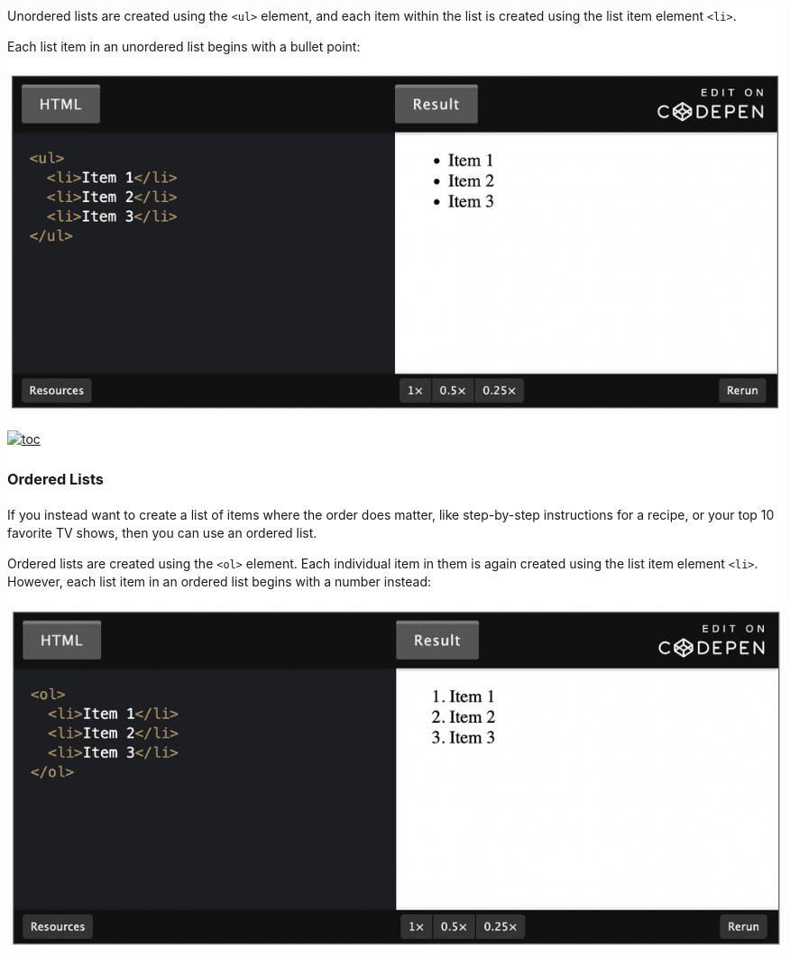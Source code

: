 Unordered lists are created using the `<ul>` element, and each item within the list is created using the list item element `<li>`.

Each list item in an unordered list begins with a bullet point:

[![ul](../../../assets/images/ul.png)](https://codepen.io/TheOdinProjectExamples/pen/powjajd)

[![toc](https://img.shields.io/badge/back%20to%20top-%E2%86%A9-red)](#table-of-contents)

### Ordered Lists

If you instead want to create a list of items where the order does matter, like step-by-step instructions for a recipe, or your top 10 favorite TV shows, then you can use an ordered list.

Ordered lists are created using the `<ol>` element. Each individual item in them is again created using the list item element `<li>`. However, each list item in an ordered list begins with a number instead:

[![ol](../../../assets/images/ol.png)](https://codepen.io/TheOdinProjectExamples/pen/yLXYvYp)

